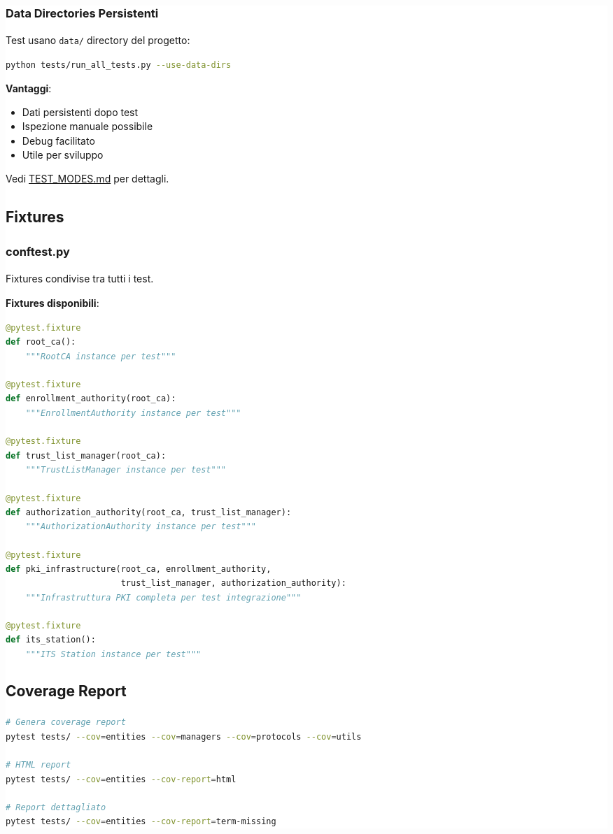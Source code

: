 ### Data Directories Persistenti
Test usano `data/` directory del progetto:
```bash
python tests/run_all_tests.py --use-data-dirs
```

**Vantaggi**:
- Dati persistenti dopo test
- Ispezione manuale possibile
- Debug facilitato
- Utile per sviluppo

Vedi [TEST_MODES.md](TEST_MODES.md) per dettagli.

## Fixtures

### conftest.py
Fixtures condivise tra tutti i test.

**Fixtures disponibili**:
```python
@pytest.fixture
def root_ca():
    """RootCA instance per test"""

@pytest.fixture
def enrollment_authority(root_ca):
    """EnrollmentAuthority instance per test"""

@pytest.fixture
def trust_list_manager(root_ca):
    """TrustListManager instance per test"""

@pytest.fixture
def authorization_authority(root_ca, trust_list_manager):
    """AuthorizationAuthority instance per test"""

@pytest.fixture
def pki_infrastructure(root_ca, enrollment_authority, 
                       trust_list_manager, authorization_authority):
    """Infrastruttura PKI completa per test integrazione"""

@pytest.fixture
def its_station():
    """ITS Station instance per test"""
```

## Coverage Report

```bash
# Genera coverage report
pytest tests/ --cov=entities --cov=managers --cov=protocols --cov=utils

# HTML report
pytest tests/ --cov=entities --cov-report=html

# Report dettagliato
pytest tests/ --cov=entities --cov-report=term-missing
```
